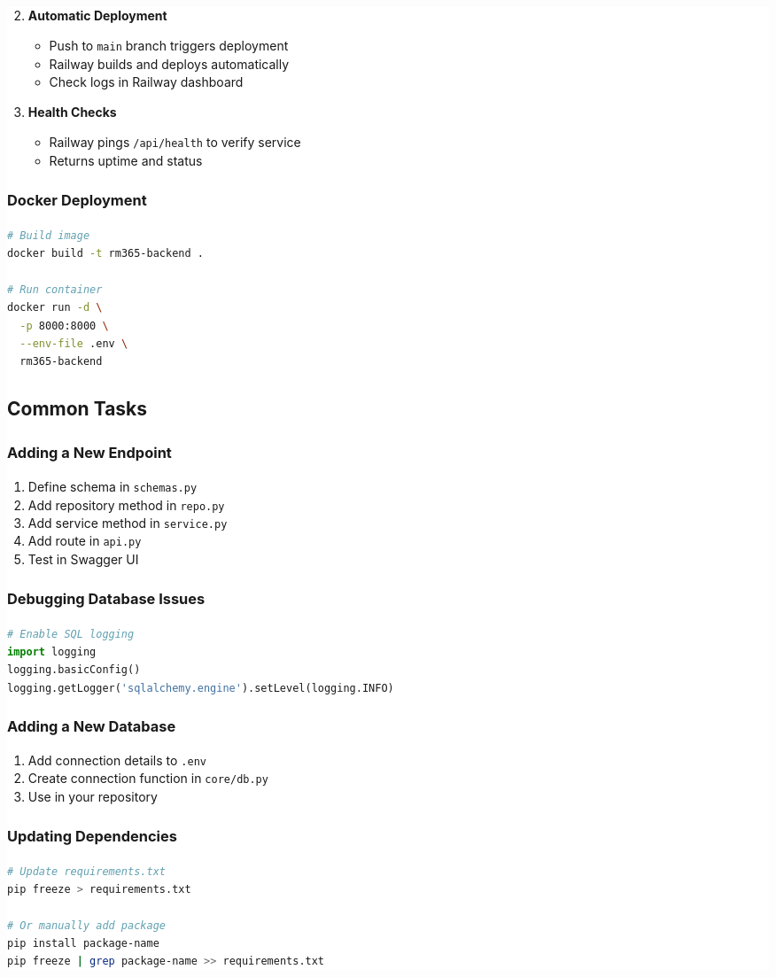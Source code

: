 2. **Automatic Deployment**
   - Push to `main` branch triggers deployment
   - Railway builds and deploys automatically
   - Check logs in Railway dashboard

3. **Health Checks**
   - Railway pings `/api/health` to verify service
   - Returns uptime and status

### Docker Deployment

```bash
# Build image
docker build -t rm365-backend .

# Run container
docker run -d \
  -p 8000:8000 \
  --env-file .env \
  rm365-backend
```

## Common Tasks

### Adding a New Endpoint

1. Define schema in `schemas.py`
2. Add repository method in `repo.py`
3. Add service method in `service.py`
4. Add route in `api.py`
5. Test in Swagger UI

### Debugging Database Issues

```python
# Enable SQL logging
import logging
logging.basicConfig()
logging.getLogger('sqlalchemy.engine').setLevel(logging.INFO)
```

### Adding a New Database

1. Add connection details to `.env`
2. Create connection function in `core/db.py`
3. Use in your repository

### Updating Dependencies

```bash
# Update requirements.txt
pip freeze > requirements.txt

# Or manually add package
pip install package-name
pip freeze | grep package-name >> requirements.txt
```
